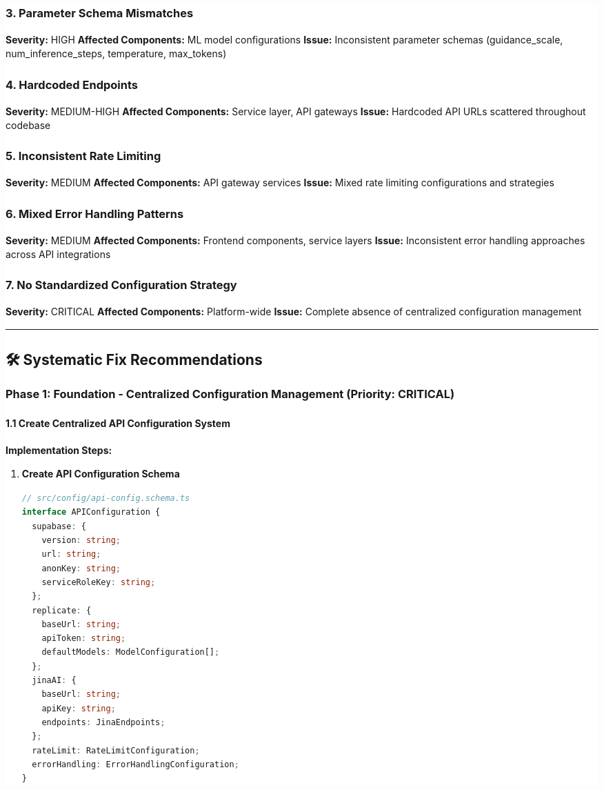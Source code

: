 ### 3. Parameter Schema Mismatches
**Severity:** HIGH
**Affected Components:** ML model configurations
**Issue:** Inconsistent parameter schemas (guidance_scale, num_inference_steps, temperature, max_tokens)

### 4. Hardcoded Endpoints
**Severity:** MEDIUM-HIGH
**Affected Components:** Service layer, API gateways
**Issue:** Hardcoded API URLs scattered throughout codebase

### 5. Inconsistent Rate Limiting
**Severity:** MEDIUM
**Affected Components:** API gateway services
**Issue:** Mixed rate limiting configurations and strategies

### 6. Mixed Error Handling Patterns
**Severity:** MEDIUM
**Affected Components:** Frontend components, service layers
**Issue:** Inconsistent error handling approaches across API integrations

### 7. No Standardized Configuration Strategy
**Severity:** CRITICAL
**Affected Components:** Platform-wide
**Issue:** Complete absence of centralized configuration management

---

## 🛠️ Systematic Fix Recommendations

### Phase 1: Foundation - Centralized Configuration Management (Priority: CRITICAL)

#### 1.1 Create Centralized API Configuration System

**Implementation Steps:**

1. **Create API Configuration Schema**
   ```typescript
   // src/config/api-config.schema.ts
   interface APIConfiguration {
     supabase: {
       version: string;
       url: string;
       anonKey: string;
       serviceRoleKey: string;
     };
     replicate: {
       baseUrl: string;
       apiToken: string;
       defaultModels: ModelConfiguration[];
     };
     jinaAI: {
       baseUrl: string;
       apiKey: string;
       endpoints: JinaEndpoints;
     };
     rateLimit: RateLimitConfiguration;
     errorHandling: ErrorHandlingConfiguration;
   }
   ```
